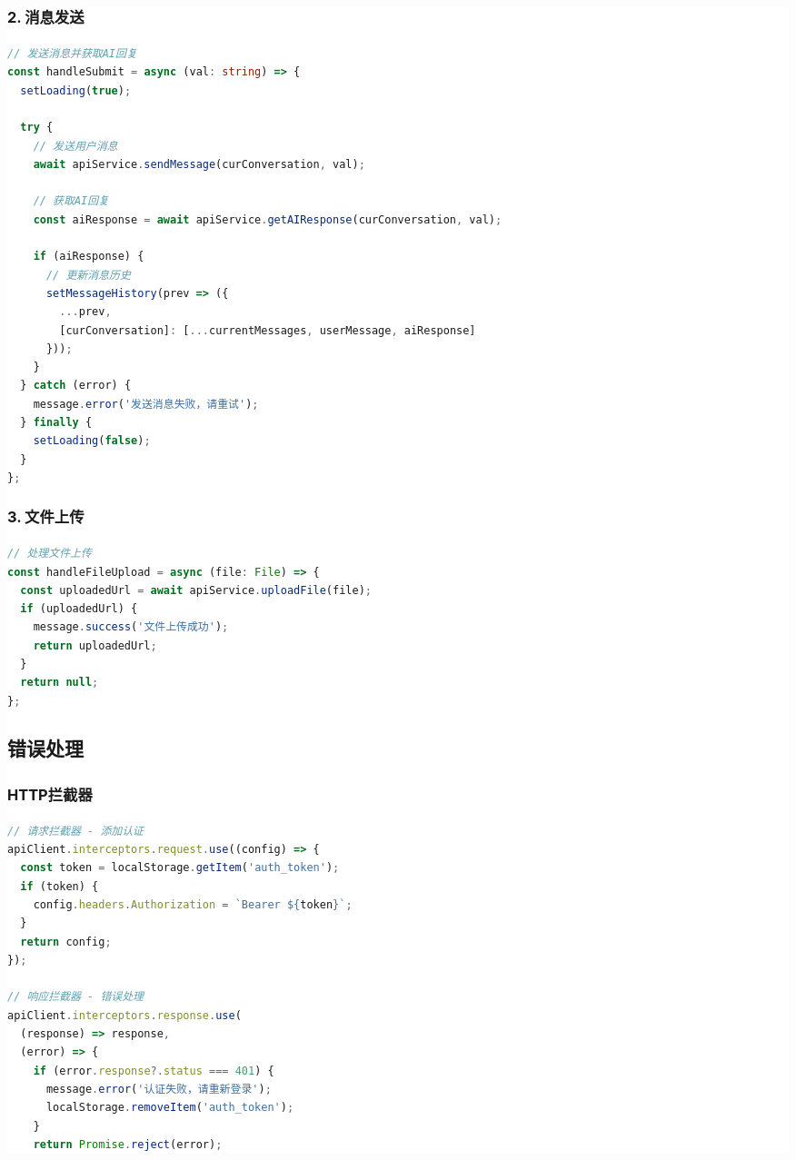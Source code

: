 ### 2. 消息发送
```typescript
// 发送消息并获取AI回复
const handleSubmit = async (val: string) => {
  setLoading(true);
  
  try {
    // 发送用户消息
    await apiService.sendMessage(curConversation, val);
    
    // 获取AI回复
    const aiResponse = await apiService.getAIResponse(curConversation, val);
    
    if (aiResponse) {
      // 更新消息历史
      setMessageHistory(prev => ({
        ...prev,
        [curConversation]: [...currentMessages, userMessage, aiResponse]
      }));
    }
  } catch (error) {
    message.error('发送消息失败，请重试');
  } finally {
    setLoading(false);
  }
};
```

### 3. 文件上传
```typescript
// 处理文件上传
const handleFileUpload = async (file: File) => {
  const uploadedUrl = await apiService.uploadFile(file);
  if (uploadedUrl) {
    message.success('文件上传成功');
    return uploadedUrl;
  }
  return null;
};
```

## 错误处理

### HTTP拦截器
```typescript
// 请求拦截器 - 添加认证
apiClient.interceptors.request.use((config) => {
  const token = localStorage.getItem('auth_token');
  if (token) {
    config.headers.Authorization = `Bearer ${token}`;
  }
  return config;
});

// 响应拦截器 - 错误处理
apiClient.interceptors.response.use(
  (response) => response,
  (error) => {
    if (error.response?.status === 401) {
      message.error('认证失败，请重新登录');
      localStorage.removeItem('auth_token');
    }
    return Promise.reject(error);
```